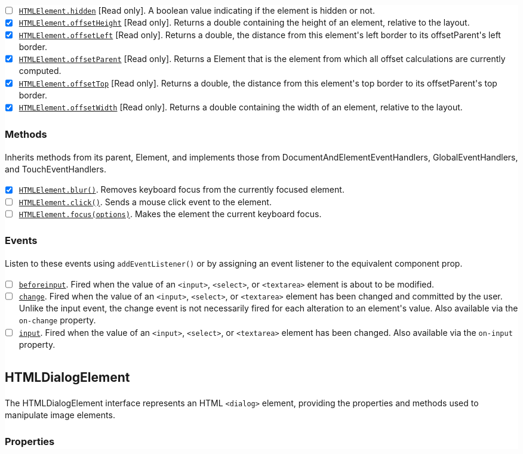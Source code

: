 - [ ] [`HTMLElement.hidden`](https://developer.mozilla.org/en-US/docs/Web/API/HTMLElement/hidden) [Read only]. A boolean value indicating if the element is hidden or not.
- [x] [`HTMLElement.offsetHeight`](https://developer.mozilla.org/en-US/docs/Web/API/HTMLElement/offsetHeight) [Read only]. Returns a double containing the height of an element, relative to the layout.
- [x] [`HTMLElement.offsetLeft`](https://developer.mozilla.org/en-US/docs/Web/API/HTMLElement/offsetLeft) [Read only]. Returns a double, the distance from this element's left border to its offsetParent's left border.
- [x] [`HTMLElement.offsetParent`](https://developer.mozilla.org/en-US/docs/Web/API/HTMLElement/offsetParent) [Read only]. Returns a Element that is the element from which all offset calculations are currently computed.
- [x] [`HTMLElement.offsetTop`](https://developer.mozilla.org/en-US/docs/Web/API/HTMLElement/offsetTop) [Read only]. Returns a double, the distance from this element's top border to its offsetParent's top border.
- [x] [`HTMLElement.offsetWidth`](https://developer.mozilla.org/en-US/docs/Web/API/HTMLElement/offsetWidth) [Read only]. Returns a double containing the width of an element, relative to the layout.

### Methods

Inherits methods from its parent, Element, and implements those from DocumentAndElementEventHandlers, GlobalEventHandlers, and TouchEventHandlers.

- [x] [`HTMLElement.blur()`](https://developer.mozilla.org/en-US/docs/Web/API/HTMLElement/blur). Removes keyboard focus from the currently focused element.
- [ ] [`HTMLElement.click()`](https://developer.mozilla.org/en-US/docs/Web/API/HTMLElement/click). Sends a mouse click event to the element.
- [ ] [`HTMLElement.focus(options)`](https://developer.mozilla.org/en-US/docs/Web/API/HTMLElement/focus). Makes the element the current keyboard focus.

### Events

Listen to these events using `addEventListener()` or by assigning an event listener to the equivalent component prop.

- [ ] [`beforeinput`](https://developer.mozilla.org/en-US/docs/Web/API/HTMLElement/beforeinput_event). Fired when the value of an `<input>`, `<select>`, or `<textarea>` element is about to be modified.
- [ ] [`change`](https://developer.mozilla.org/en-US/docs/Web/API/HTMLElement/change_event). Fired when the value of an `<input>`, `<select>`, or `<textarea>` element has been changed and committed by the user. Unlike the input event, the change event is not necessarily fired for each alteration to an element's value. Also available via the `on-change` property.
- [ ] [`input`](https://developer.mozilla.org/en-US/docs/Web/API/HTMLElement/input_event). Fired when the value of an `<input>`, `<select>`, or `<textarea>` element has been changed. Also available via the `on-input` property.

## HTMLDialogElement

The HTMLDialogElement interface represents an HTML `<dialog>` element, providing the properties and methods used to manipulate image elements.

### Properties
